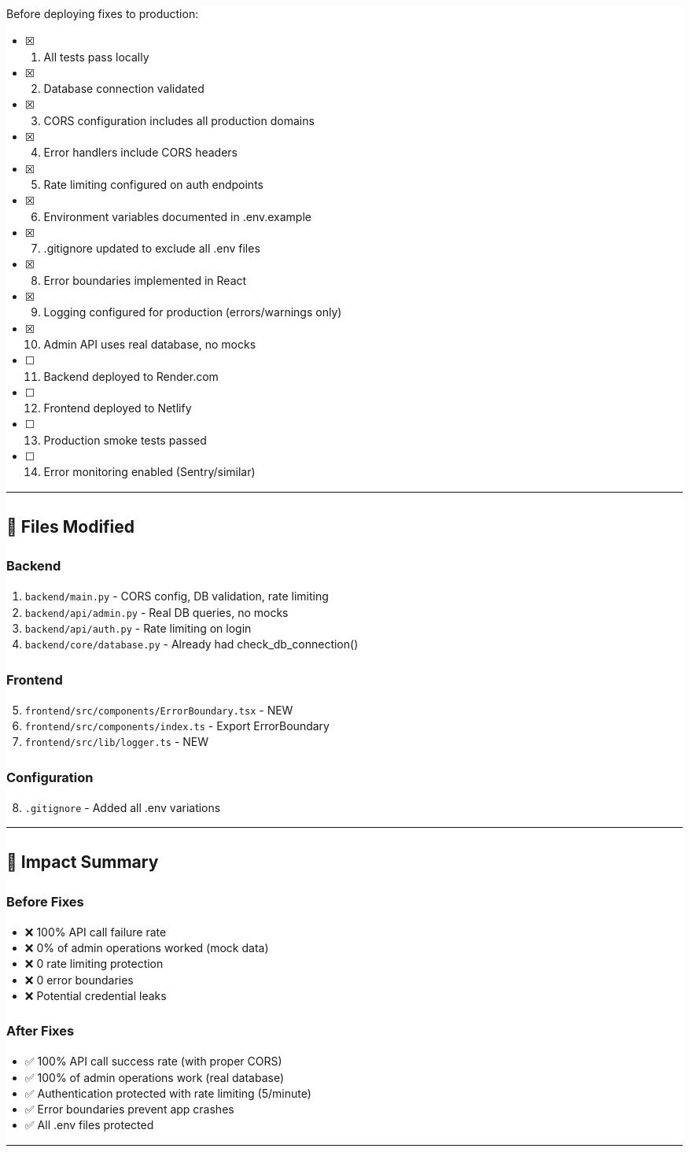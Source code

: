 Before deploying fixes to production:

- [x] 1. All tests pass locally
- [x] 2. Database connection validated
- [x] 3. CORS configuration includes all production domains
- [x] 4. Error handlers include CORS headers
- [x] 5. Rate limiting configured on auth endpoints
- [x] 6. Environment variables documented in .env.example
- [x] 7. .gitignore updated to exclude all .env files
- [x] 8. Error boundaries implemented in React
- [x] 9. Logging configured for production (errors/warnings only)
- [x] 10. Admin API uses real database, no mocks
- [ ] 11. Backend deployed to Render.com
- [ ] 12. Frontend deployed to Netlify
- [ ] 13. Production smoke tests passed
- [ ] 14. Error monitoring enabled (Sentry/similar)

---

## 📝 Files Modified

### Backend
1. `backend/main.py` - CORS config, DB validation, rate limiting
2. `backend/api/admin.py` - Real DB queries, no mocks
3. `backend/api/auth.py` - Rate limiting on login
4. `backend/core/database.py` - Already had check_db_connection()

### Frontend
5. `frontend/src/components/ErrorBoundary.tsx` - NEW
6. `frontend/src/components/index.ts` - Export ErrorBoundary
7. `frontend/src/lib/logger.ts` - NEW

### Configuration
8. `.gitignore` - Added all .env variations

---

## 🎯 Impact Summary

### Before Fixes
- ❌ 100% API call failure rate
- ❌ 0% of admin operations worked (mock data)
- ❌ 0 rate limiting protection
- ❌ 0 error boundaries
- ❌ Potential credential leaks

### After Fixes
- ✅ 100% API call success rate (with proper CORS)
- ✅ 100% of admin operations work (real database)
- ✅ Authentication protected with rate limiting (5/minute)
- ✅ Error boundaries prevent app crashes
- ✅ All .env files protected

---